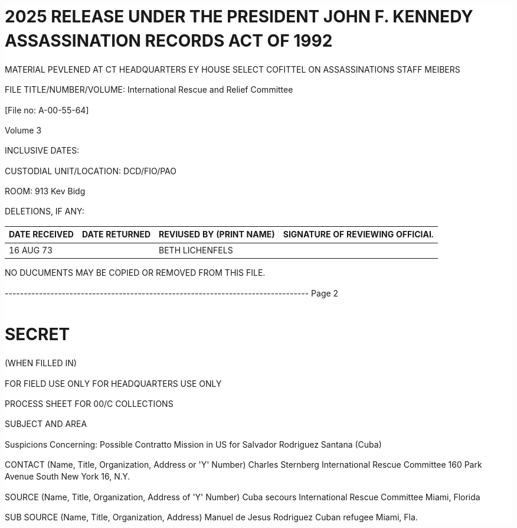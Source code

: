 # 2025 RELEASE UNDER THE PRESIDENT JOHN F. KENNEDY ASSASSINATION RECORDS ACT OF 1992

MATERIAL PEVLENED AT CT HEADQUARTERS EY
HOUSE SELECT COFITTEL ON ASSASSINATIONS STAFF MEIBERS

FILE TITLE/NUMBER/VOLUME: International Rescue and Relief Committee

[File no: A-00-55-64]

Volume 3

INCLUSIVE DATES:

CUSTODIAL UNIT/LOCATION: DCD/FIO/PAO

ROOM: 913 Kev Bidg

DELETIONS, IF ANY:

| DATE RECEIVED | DATE RETURNED | REVIUSED BY (PRINT NAME) | SIGNATURE OF REVIEWING OFFICIAΙ. |
| ------------- | ------------- | ------------------------ | -------------------------------- |
| 16 AUG 73     |               | BETH LICHENFELS          |                                  |

NO DUCUMENTS MAY BE COPIED OR REMOVED FROM THIS FILE.


-------------------------------------------------------------------------------- Page 2

# SECRET
(WHEN FILLED IN)

FOR FIELD USE ONLY FOR HEADQUARTERS USE ONLY

PROCESS SHEET
FOR
00/C COLLECTIONS

SUBJECT AND AREA

Suspicions Concerning: Possible Contratto Mission in US for Salvador Rodriguez Santana
(Cuba)

CONTACT (Name, Title, Organization, Address or 'Y' Number)
Charles Sternberg
International Rescue Committee
160 Park Avenue South
New York 16, N.Y.

SOURCE (Name, Title, Organization, Address of 'Y' Number)
Cuba secours
International Rescue Committee
Miami, Florida

SUB SOURCE (Name, Title, Organization, Address)
Manuel de Jesus Rodriguez
Cuban refugee
Miami, Fla.

